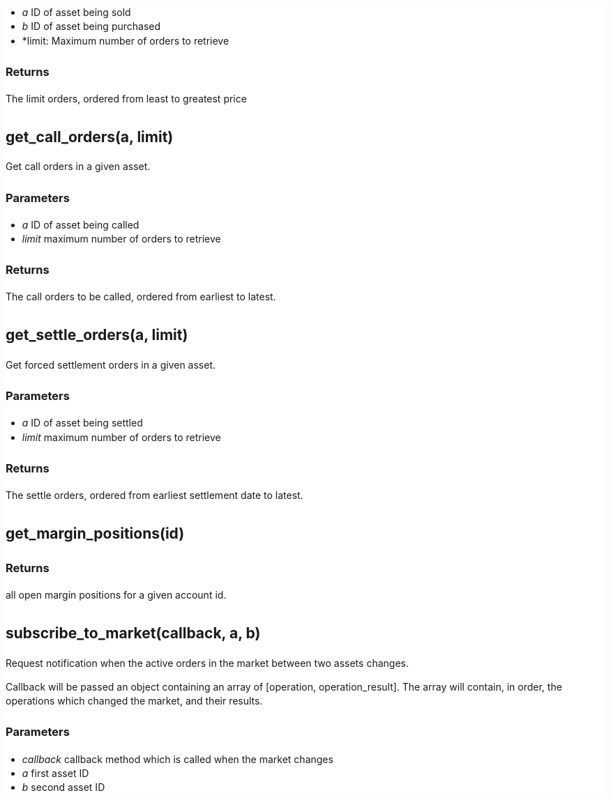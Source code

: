 - *a* ID of asset being sold
- *b* ID of asset being purchased
- *limit: Maximum number of orders to retrieve

### Returns

The limit orders, ordered from least to greatest price

## get_call_orders(a, limit)

Get call orders in a given asset.

### Parameters

- *a* ID of asset being called
- *limit* maximum number of orders to retrieve

### Returns

The call orders to be called, ordered from earliest to latest.

## get_settle_orders(a, limit)

Get forced settlement orders in a given asset.

### Parameters

- *a* ID of asset being settled
- *limit* maximum number of orders to retrieve

### Returns

The settle orders, ordered from earliest settlement date to latest.

## get_margin_positions(id)

### Returns
all open margin positions for a given account id.

## subscribe_to_market(callback, a, b)

Request notification when the active orders in the market between two assets changes.

Callback will be passed an object containing an array of [operation, operation_result].
The array will contain, in order, the operations which changed the market, and their results.

### Parameters

- *callback* callback method which is called when the market changes
- *a* first asset ID
- *b* second asset ID
